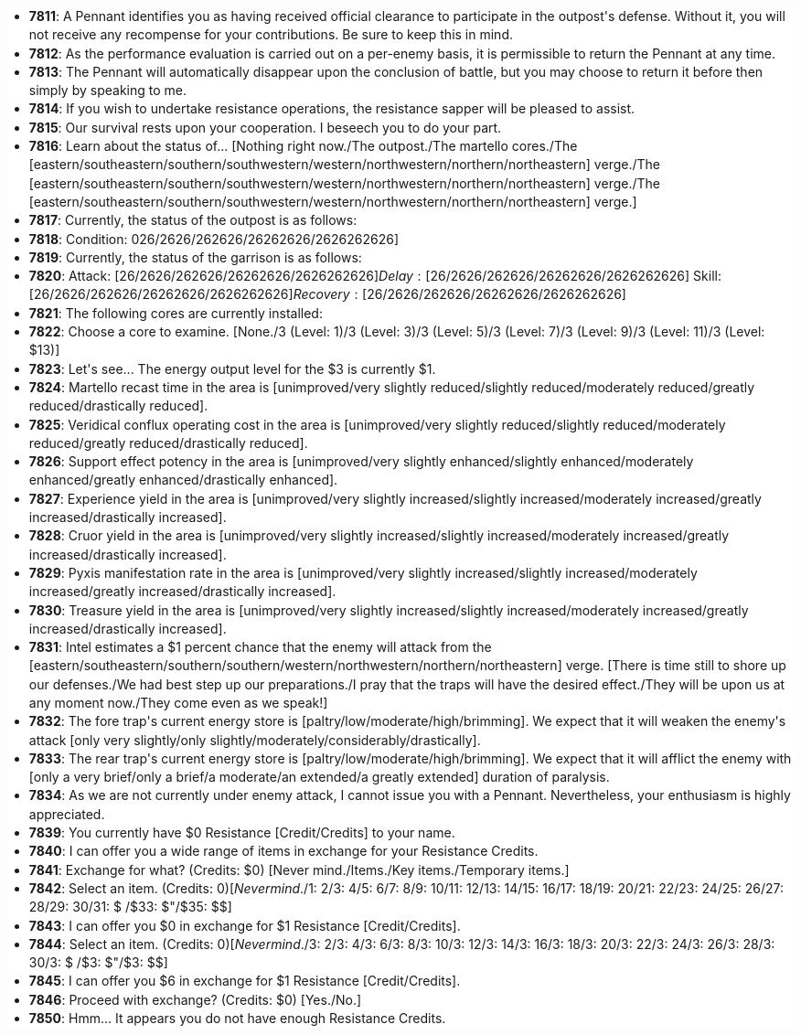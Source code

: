 - **7811**: A Pennant identifies you as having received official clearance to participate in the outpost's defense. Without it, you will not receive any recompense for your contributions. Be sure to keep this in mind.
- **7812**: As the performance evaluation is carried out on a per-enemy basis, it is permissible to return the Pennant at any time.
- **7813**: The Pennant will automatically disappear upon the conclusion of battle, but you may choose to return it before then simply by speaking to me.
- **7814**: If you wish to undertake resistance operations, the resistance sapper will be pleased to assist.
- **7815**: Our survival rests upon your cooperation. I beseech you to do your part.
- **7816**: Learn about the status of... [Nothing right now./The outpost./The martello cores./The [eastern/southeastern/southern/southwestern/western/northwestern/northern/northeastern] verge./The [eastern/southeastern/southern/southwestern/western/northwestern/northern/northeastern] verge./The [eastern/southeastern/southern/southwestern/western/northwestern/northern/northeastern] verge.]
- **7817**: Currently, the status of the outpost is as follows:
- **7818**: Condition: $0% Durability: [$26/$26$26/$26$26$26/$26$26$26$26/$26$26$26$26$26]
- **7819**: Currently, the status of the garrison is as follows:
- **7820**: Attack: [$26/$26$26/$26$26$26/$26$26$26$26/$26$26$26$26$26] Delay: [$26/$26$26/$26$26$26/$26$26$26$26/$26$26$26$26$26] Skill: [$26/$26$26/$26$26$26/$26$26$26$26/$26$26$26$26$26] Recovery: [$26/$26$26/$26$26$26/$26$26$26$26/$26$26$26$26$26]
- **7821**: The following cores are currently installed:
- **7822**: Choose a core to examine. [None./3 (Level: $1)/$3 (Level: $3)/$3 (Level: $5)/$3 (Level: $7)/$3 (Level: $9)/$3 (Level: $11)/$3 (Level: $13)]
- **7823**: Let's see... The energy output level for the $3 is currently $1.
- **7824**: Martello recast time in the area is [unimproved/very slightly reduced/slightly reduced/moderately reduced/greatly reduced/drastically reduced].
- **7825**: Veridical conflux operating cost in the area is [unimproved/very slightly reduced/slightly reduced/moderately reduced/greatly reduced/drastically reduced].
- **7826**: Support effect potency in the area is [unimproved/very slightly enhanced/slightly enhanced/moderately enhanced/greatly enhanced/drastically enhanced].
- **7827**: Experience yield in the area is [unimproved/very slightly increased/slightly increased/moderately increased/greatly increased/drastically increased].
- **7828**: Cruor yield in the area is [unimproved/very slightly increased/slightly increased/moderately increased/greatly increased/drastically increased].
- **7829**: Pyxis manifestation rate in the area is [unimproved/very slightly increased/slightly increased/moderately increased/greatly increased/drastically increased].
- **7830**: Treasure yield in the area is [unimproved/very slightly increased/slightly increased/moderately increased/greatly increased/drastically increased].
- **7831**: Intel estimates a $1 percent chance that the enemy will attack from the [eastern/southeastern/southern/southern/western/northwestern/northern/northeastern] verge. [There is time still to shore up our defenses./We had best step up our preparations./I pray that the traps will have the desired effect./They will be upon us at any moment now./They come even as we speak!]
- **7832**: The fore trap's current energy store is [paltry/low/moderate/high/brimming]. We expect that it will weaken the enemy's attack [only very slightly/only slightly/moderately/considerably/drastically].
- **7833**: The rear trap's current energy store is [paltry/low/moderate/high/brimming]. We expect that it will afflict the enemy with [only a very brief/only a brief/a moderate/an extended/a greatly extended] duration of paralysis.
- **7834**: As we are not currently under enemy attack, I cannot issue you with a Pennant. Nevertheless, your enthusiasm is highly appreciated.
- **7839**: You currently have $0 Resistance [Credit/Credits] to your name.
- **7840**: I can offer you a wide range of items in exchange for your Resistance Credits.
- **7841**: Exchange for what? (Credits: $0) [Never mind./Items./Key items./Temporary items.]
- **7842**: Select an item. (Credits: $0) [Never mind./$1: $2/$3: $4/$5: $6/$7: $8/$9: $10/$11: $12/$13: $14/$15: $16/$17: $18/$19: $20/$21: $22/$23: $24/$25: $26/$27: $28/$29: $30/$31: $ /$33: $"/$35: $$]
- **7843**: I can offer you $0 in exchange for $1 Resistance [Credit/Credits].
- **7844**: Select an item. (Credits: $0) [Never mind./$3: $2/$3: $4/$3: $6/$3: $8/$3: $10/$3: $12/$3: $14/$3: $16/$3: $18/$3: $20/$3: $22/$3: $24/$3: $26/$3: $28/$3: $30/$3: $ /$3: $"/$3: $$]
- **7845**: I can offer you $6 in exchange for $1 Resistance [Credit/Credits].
- **7846**: Proceed with exchange? (Credits: $0) [Yes./No.]
- **7850**: Hmm... It appears you do not have enough Resistance Credits.

